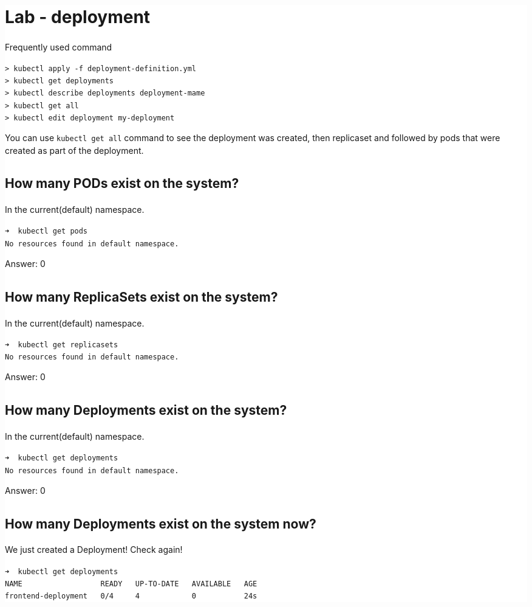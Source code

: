 # Lab - deployment

Frequently used command

```
> kubectl apply -f deployment-definition.yml
> kubectl get deployments
> kubectl describe deployments deployment-mame
> kubectl get all
> kubectl edit deployment my-deployment
```

You can use  `kubectl get all` command to see the deployment was created, then replicaset and followed by pods that were created as part  of the deployment. 

## How many PODs exist on the system?

In the current(default) namespace.

```
➜  kubectl get pods
No resources found in default namespace.
```

Answer: 0

## How many ReplicaSets exist on the system?

In the current(default) namespace.

```
➜  kubectl get replicasets
No resources found in default namespace.
```

Answer: 0

## How many Deployments exist on the system?

In the current(default) namespace.

```
➜  kubectl get deployments
No resources found in default namespace.
```

Answer: 0

## How many Deployments exist on the system now?

We just created a Deployment! Check again!

```
➜  kubectl get deployments
NAME                  READY   UP-TO-DATE   AVAILABLE   AGE
frontend-deployment   0/4     4            0           24s
```
